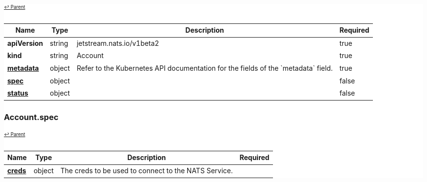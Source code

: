 <sup><sup>[↩ Parent](#jetstreamnatsiov1beta2)</sup></sup>

<table>
    <thead>
        <tr>
            <th>Name</th>
            <th>Type</th>
            <th>Description</th>
            <th>Required</th>
        </tr>
    </thead>
    <tbody><tr>
      <td><b>apiVersion</b></td>
      <td>string</td>
      <td>jetstream.nats.io/v1beta2</td>
      <td>true</td>
      </tr>
      <tr>
      <td><b>kind</b></td>
      <td>string</td>
      <td>Account</td>
      <td>true</td>
      </tr>
      <tr>
      <td><b><a href="https://kubernetes.io/docs/reference/generated/kubernetes-api/v1.27/#objectmeta-v1-meta">metadata</a></b></td>
      <td>object</td>
      <td>Refer to the Kubernetes API documentation for the fields of the `metadata` field.</td>
      <td>true</td>
      </tr><tr>
        <td><b><a href="#accountspec">spec</a></b></td>
        <td>object</td>
        <td>
          <br/>
        </td>
        <td>false</td>
      </tr><tr>
        <td><b><a href="#accountstatus">status</a></b></td>
        <td>object</td>
        <td>
          <br/>
        </td>
        <td>false</td>
      </tr></tbody>
</table>

### Account.spec

<sup><sup>[↩ Parent](#account)</sup></sup>

<table>
    <thead>
        <tr>
            <th>Name</th>
            <th>Type</th>
            <th>Description</th>
            <th>Required</th>
        </tr>
    </thead>
    <tbody><tr>
        <td><b><a href="#accountspeccreds">creds</a></b></td>
        <td>object</td>
        <td>
          The creds to be used to connect to the NATS Service.<br/>
        </td>